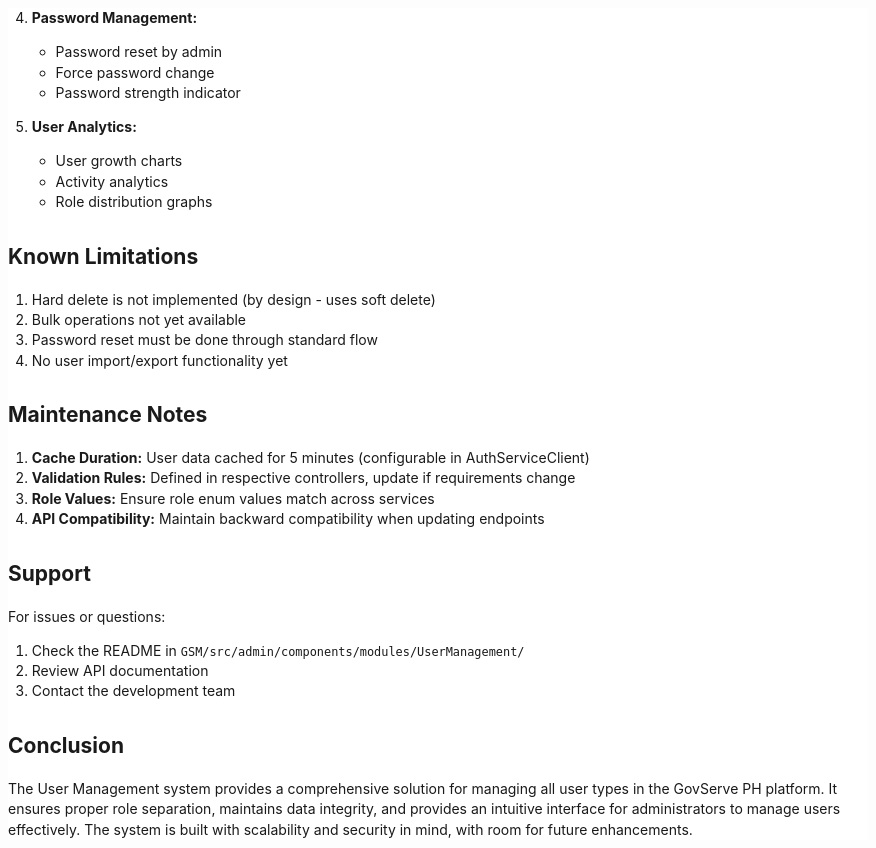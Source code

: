 4. **Password Management:**
   - Password reset by admin
   - Force password change
   - Password strength indicator

5. **User Analytics:**
   - User growth charts
   - Activity analytics
   - Role distribution graphs

## Known Limitations

1. Hard delete is not implemented (by design - uses soft delete)
2. Bulk operations not yet available
3. Password reset must be done through standard flow
4. No user import/export functionality yet

## Maintenance Notes

1. **Cache Duration:** User data cached for 5 minutes (configurable in AuthServiceClient)
2. **Validation Rules:** Defined in respective controllers, update if requirements change
3. **Role Values:** Ensure role enum values match across services
4. **API Compatibility:** Maintain backward compatibility when updating endpoints

## Support

For issues or questions:
1. Check the README in `GSM/src/admin/components/modules/UserManagement/`
2. Review API documentation
3. Contact the development team

## Conclusion

The User Management system provides a comprehensive solution for managing all user types in the GovServe PH platform. It ensures proper role separation, maintains data integrity, and provides an intuitive interface for administrators to manage users effectively. The system is built with scalability and security in mind, with room for future enhancements.

